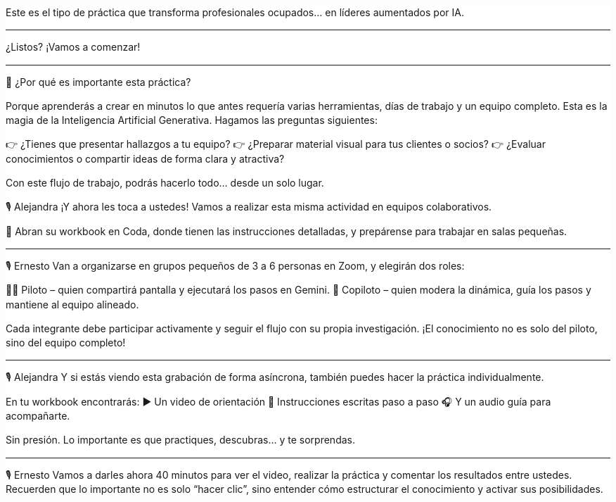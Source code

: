 Este es el tipo de práctica que transforma profesionales ocupados…
en líderes aumentados por IA.

---

¿Listos?
¡Vamos a comenzar!

---

📌 ¿Por qué es importante esta práctica?

Porque aprenderás a crear en minutos lo que antes requería varias herramientas, días de trabajo y un equipo completo. Esta es la magia de la Inteligencia Artificial Generativa. Hagamos las preguntas siguientes:

👉 ¿Tienes que presentar hallazgos a tu equipo?
👉 ¿Preparar material visual para tus clientes o socios?
👉 ¿Evaluar conocimientos o compartir ideas de forma clara y atractiva?

Con este flujo de trabajo, podrás hacerlo todo… desde un solo lugar.

🎙️ Alejandra
¡Y ahora les toca a ustedes!
Vamos a realizar esta misma actividad en equipos colaborativos.

🧠 Abran su workbook en Coda, donde tienen las instrucciones detalladas,
y prepárense para trabajar en salas pequeñas.

---

🎙️ Ernesto
Van a organizarse en grupos pequeños de 3 a 6 personas en  Zoom, y elegirán dos roles:

👨‍✈️ Piloto – quien compartirá pantalla y ejecutará los pasos en Gemini.
🧭 Copiloto – quien modera la dinámica, guía los pasos y mantiene al equipo alineado.

Cada integrante debe participar activamente y seguir el flujo con su propia investigación.
¡El conocimiento no es solo del piloto, sino del equipo completo!

---

🎙️ Alejandra
Y si estás viendo esta grabación de forma asíncrona,
también puedes hacer la práctica individualmente.

En tu workbook encontrarás:
▶️ Un video de orientación
📝 Instrucciones escritas paso a paso
🎧 Y un audio guía para acompañarte.

Sin presión.
Lo importante es que practiques, descubras… y te sorprendas.

---

🎙️ Ernesto
Vamos a darles ahora 40 minutos para ver el video, realizar la práctica y comentar los resultados entre ustedes.
Recuerden que lo importante no es solo “hacer clic”,
sino entender cómo estructurar el conocimiento y activar sus posibilidades.
